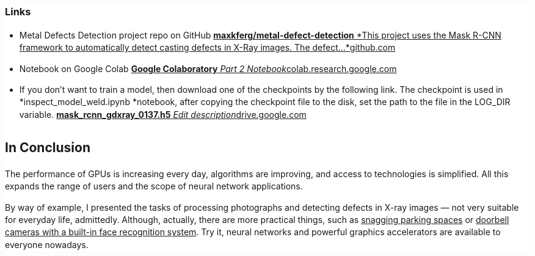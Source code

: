 ### Links

* Metal Defects Detection project repo on GitHub
[**maxkferg/metal-defect-detection**
*This project uses the Mask R-CNN framework to automatically detect casting defects in X-Ray images. The defect…*github.com](https://github.com/maxkferg/metal-defect-detection)

* Notebook on Google Colab
[**Google Colaboratory**
*Part 2 Notebook*colab.research.google.com](https://colab.research.google.com/drive/1vYqUyDEgUX0Mbd3m02IuzPFdVIPbX7YV)

* If you don’t want to train a model, then download one of the checkpoints by the following link. The checkpoint is used in *inspect_model_weld.ipynb *notebook, after copying the checkpoint file to the disk, set the path to the file in the LOG_DIR variable.
[**mask_rcnn_gdxray_0137.h5**
*Edit description*drive.google.com](https://drive.google.com/file/d/1zvOVgFrzQcWOGiNYNaCyPEogMUSS3IYX/view?usp=drive_open)

## In Conclusion

The performance of GPUs is increasing every day, algorithms are improving, and access to technologies is simplified. All this expands the range of users and the scope of neural network applications.

By way of example, I presented the tasks of processing photographs and detecting defects in X-ray images — not very suitable for everyday life, admittedly. Although, actually, there are more practical things, such as [snagging parking spaces](https://medium.com/@ageitgey/snagging-parking-spaces-with-mask-r-cnn-and-python-955f2231c400) or [doorbell cameras with a built-in face recognition system](https://medium.com/@ageitgey/build-a-hardware-based-face-recognition-system-for-150-with-the-nvidia-jetson-nano-and-python-a25cb8c891fd). Try it, neural networks and powerful graphics accelerators are available to everyone nowadays.
